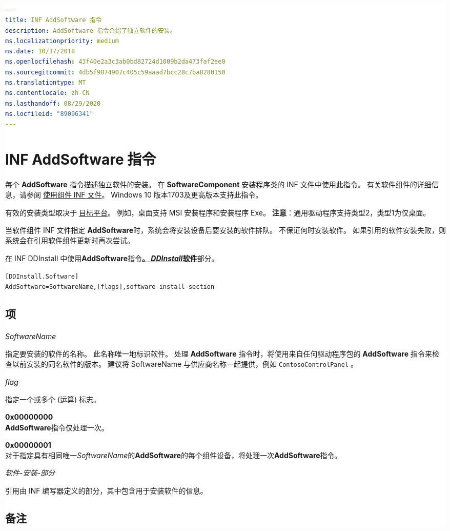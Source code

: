 ```yaml
---
title: INF AddSoftware 指令
description: AddSoftware 指令介绍了独立软件的安装。
ms.localizationpriority: medium
ms.date: 10/17/2018
ms.openlocfilehash: 43f40e2a3c3ab0bd82724d1009b2da473faf2ee0
ms.sourcegitcommit: 4db5f9874907c405c59aaad7bcc28c7ba8280150
ms.translationtype: MT
ms.contentlocale: zh-CN
ms.lasthandoff: 08/29/2020
ms.locfileid: "89096341"
---
```

# <a name="inf-addsoftware-directive"></a>INF AddSoftware 指令

每个 **AddSoftware** 指令描述独立软件的安装。  在 **SoftwareComponent** 安装程序类的 INF 文件中使用此指令。 有关软件组件的详细信息，请参阅 [使用组件 INF 文件](using-a-component-inf-file.md)。  Windows 10 版本1703及更高版本支持此指令。

有效的安装类型取决于 [目标平台](../develop/target-platforms.md)。 例如，桌面支持 MSI 安装程序和安装程序 Exe。  **注意**：通用驱动程序支持类型2，类型1为仅桌面。

当软件组件 INF 文件指定 **AddSoftware**时，系统会将安装设备后要安装的软件排队。  不保证何时安装软件。
如果引用的软件安装失败，则系统会在引用软件组件更新时再次尝试。

在 INF DDInstall 中使用**AddSoftware**指令[**。 *DDInstall*软件**](inf-ddinstall-software-section.md)部分。

```inf
[DDInstall.Software]
AddSoftware=SoftwareName,[flags],software-install-section
```

## <a name="entries"></a>项

*SoftwareName*

指定要安装的软件的名称。  此名称唯一地标识软件。  处理 **AddSoftware** 指令时，将使用来自任何驱动程序包的 **AddSoftware** 指令来检查以前安装的同名软件的版本。  建议将 SoftwareName 与供应商名称一起提供，例如 `ContosoControlPanel` 。

*flag*

指定一个或多个 (运算) 标志。

**0x00000000**  
**AddSoftware**指令仅处理一次。

**0x00000001**  
对于指定具有相同唯一*SoftwareName*的**AddSoftware**的每个组件设备，将处理一次**AddSoftware**指令。

*软件-安装-部分*

引用由 INF 编写器定义的部分，其中包含用于安装软件的信息。
    
## <a name="remarks"></a>备注
